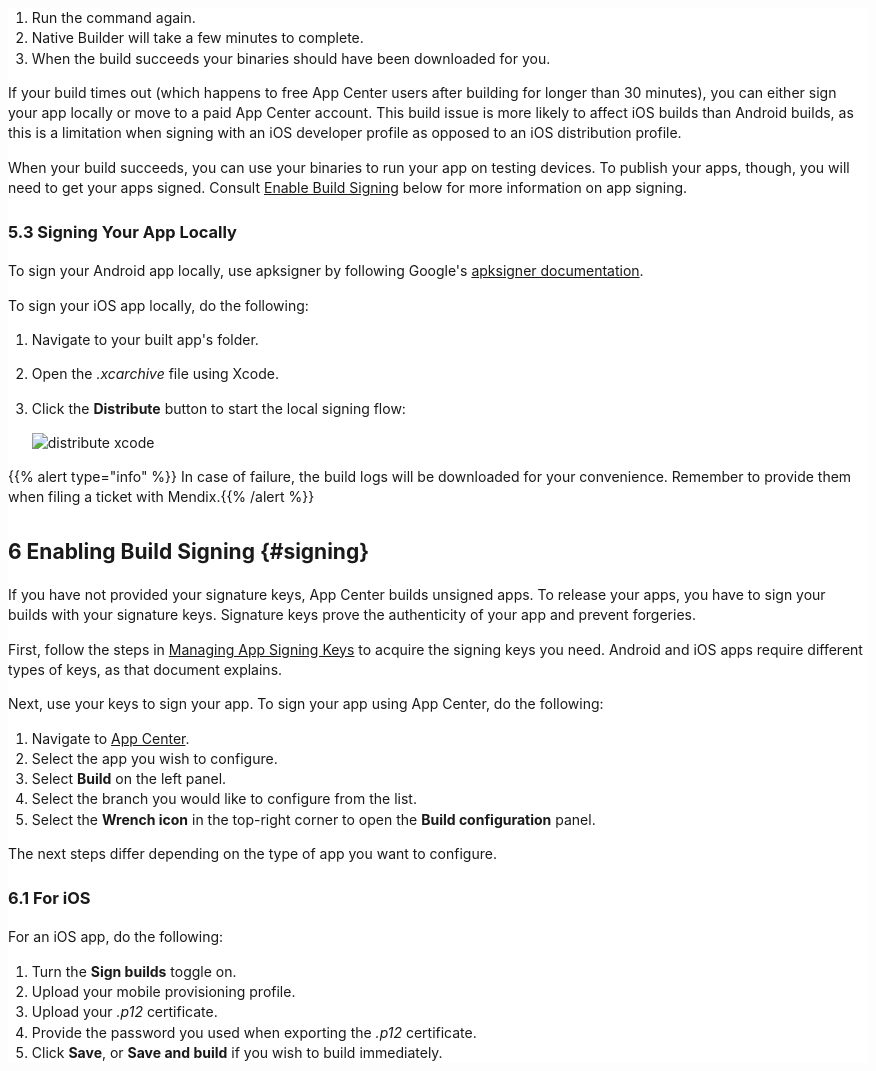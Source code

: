 1. Run the command again.
2. Native Builder will take a few minutes to complete.
3. When the build succeeds your binaries should have been downloaded for you.

If your build times out (which happens to free App Center users after building for longer than 30 minutes), you can either sign your app locally or move to a paid App Center account. This build issue is more likely to affect iOS builds than Android builds, as this is a limitation when signing with an iOS developer profile as opposed to an iOS distribution profile.

When your build succeeds, you can use your binaries to run your app on testing devices. To publish your apps, though, you will need to get your apps signed. Consult [Enable Build Signing](#signing) below for more information on app signing.

### 5.3 Signing Your App Locally

To sign your Android app locally, use apksigner by following Google's [apksigner documentation](https://developer.android.com/studio/command-line/apksigner).

To sign your iOS app locally, do the following:

1. Navigate to your built app's folder.
2. Open the *.xcarchive* file using Xcode.
3.  Click the **Distribute** button to start the local signing flow:

	![distribute xcode](attachments/native-builder/xcode-distribute.png)

{{% alert type="info" %}} In case of failure, the build logs will be downloaded for your convenience. Remember to provide them when filing a ticket with Mendix.{{% /alert %}}

## 6 Enabling Build Signing {#signing}

If you have not provided your signature keys, App Center builds unsigned apps. To release your apps, you have to sign your builds with your signature keys. Signature keys prove the authenticity of your app and prevent forgeries. 

First, follow the steps in [Managing App Signing Keys](https://docs.mendix.com/refguide/managing-app-signing-keys) to acquire the signing keys you need. Android and iOS apps require different types of keys, as that document explains.

Next, use your keys to sign your app. To sign your app using App Center, do the following: 

1. Navigate to [App Center](https://appcenter.ms/apps).
2. Select the app you wish to configure.
3. Select **Build** on the left panel.
4. Select the branch you would like to configure from the list.
5. Select the **Wrench icon** in the top-right corner to open the **Build configuration** panel.

The next steps differ depending on the type of app you want to configure.

### 6.1 For iOS

For an iOS app, do the following:

1. Turn the **Sign builds** toggle on.
2. Upload your mobile provisioning profile.
3. Upload your *.p12* certificate.
4. Provide the password you used when exporting the *.p12* certificate.
5. Click **Save**, or **Save and build** if you wish to build immediately.
